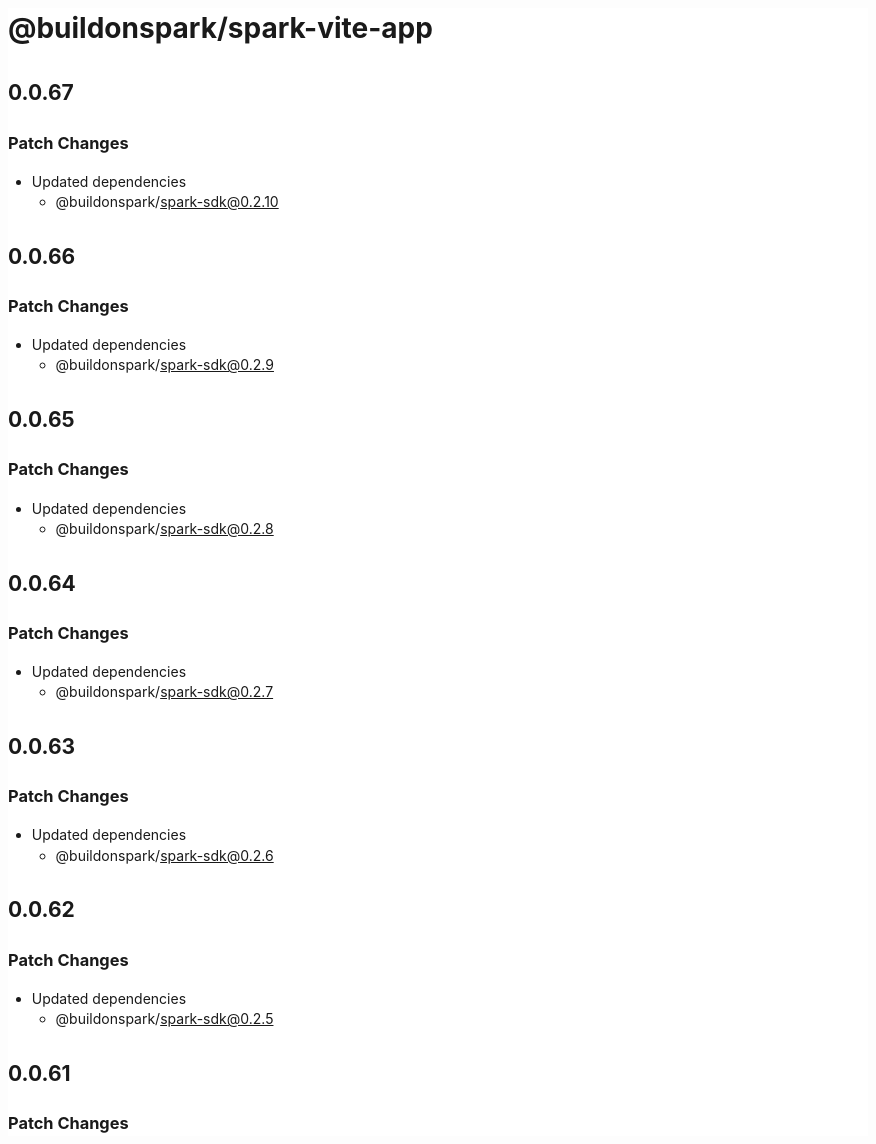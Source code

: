 # @buildonspark/spark-vite-app

## 0.0.67

### Patch Changes

- Updated dependencies
  - @buildonspark/spark-sdk@0.2.10

## 0.0.66

### Patch Changes

- Updated dependencies
  - @buildonspark/spark-sdk@0.2.9

## 0.0.65

### Patch Changes

- Updated dependencies
  - @buildonspark/spark-sdk@0.2.8

## 0.0.64

### Patch Changes

- Updated dependencies
  - @buildonspark/spark-sdk@0.2.7

## 0.0.63

### Patch Changes

- Updated dependencies
  - @buildonspark/spark-sdk@0.2.6

## 0.0.62

### Patch Changes

- Updated dependencies
  - @buildonspark/spark-sdk@0.2.5

## 0.0.61

### Patch Changes

